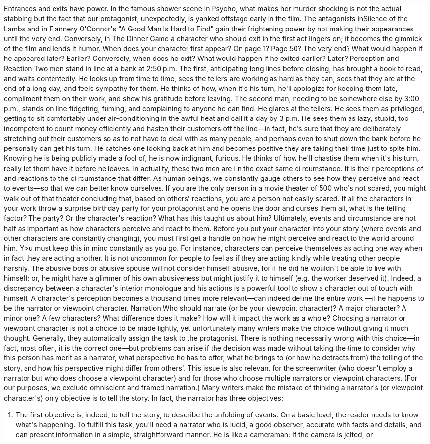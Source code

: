 Entrances and exits have power. In the famous shower scene in Psycho, what makes her murder shocking is not the actual stabbing but the fact that our protagonist, unexpectedly, is yanked offstage early in the film. The antagonists inSilence of the Lambs and in Flannery O'Connor's "A Good Man Is Hard to Find" gain their frightening power by not making their appearances until the very end. Conversely, in The Dinner Game a character who should exit in the first act lingers on; it becomes the gimmick of the film and lends it humor. When does your character first appear? On page 1? Page 50? The very end? What would happen if he appeared later? Earlier? Conversely, when does he exit? What would happen if he exited earlier? Later?
Perception and Reaction
Two men stand in line at a bank at 2:50 p.m.
The first, anticipating long lines before closing, has brought a book to read, and waits contentedly. He looks up from time to time, sees the tellers are working as hard as they can, sees that they are at the end of a long day, and feels sympathy for them. He thinks of how, when it's his turn, he'll apologize for keeping them late, compliment them on their work, and show his gratitude before leaving.
The second man, needing to be somewhere else by 3:00 p.m., stands on line fidgeting, fuming, and complaining to anyone he can find. He glares at the tellers. He sees them as privileged, getting to sit
comfortably under air-conditioning in the awful heat and call it a day by 3 p.m. He sees them as lazy, stupid, too incompetent to count money efficiently and hasten their customers off the line—in fact, he's sure that they are deliberately stretching out their customers so as to not have to deal with as many people, and perhaps even to shut down the bank before he personally can get his turn. He catches one looking back at him and becomes positive they are taking their time just to spite him. Knowing he is being publicly made a fool of, he is now indignant, furious. He thinks of how he'll chastise them when it's his turn, really let them have it before he leaves.
In actuality, these two men are i n the exact same ci rcumstance. It is thei r perceptions of and reactions to the ci rcumstance that differ.
As human beings, we constantly gauge others to see how they perceive and react to events—so that we can better know ourselves. If you are the only person in a movie theater
of 500 who's not scared, you might walk out of that theater concluding that, based on others' reactions, you are a person not easily scared. If all the characters in your work throw a surprise birthday party for your protagonist and he opens the door and curses them all, what is the telling factor? The party? Or the character's reaction? What has this taught us about him?
Ultimately, events and circumstance are not half as important as how characters perceive and react to them. Before you put your character into your story (where events and other characters are constantly changing), you must first get a handle on how he might perceive and react to the world around him. Y>u must keep this in mind constantly as you go. For instance, characters can perceive themselves as acting one way when in fact they are acting another. It is not uncommon for people to feel as if they are acting kindly while treating other people harshly. The abusive boss or abusive spouse will not consider himself abusive, for if he did he wouldn't be able to live with himself; or, he might have a glimmer of his own abusiveness but might justify it to himself (e.g. the worker deserved it). Indeed, a discrepancy between a character's interior monologue and his actions is a powerful tool to show a character out of touch with himself.
A character's perception becomes a thousand times more relevant—can indeed define the entire work —if he happens to be the narrator or viewpoint character.
Narration
Who should narrate (or be your viewpoint character)? A major character? A minor one? A few characters? What difference does it make? How will it impact the work as a whole?
Choosing a narrator or viewpoint character is not a choice to be made lightly, yet unfortunately many writers make the choice without giving it much thought. Generally, they automatically assign the task to the protagonist. There is nothing necessarily wrong with this choice—in fact, most often, it is the correct one—but problems can arise if the decision was made without taking the time to consider why this person has merit as a narrator, what perspective he has to offer, what he brings to (or how he detracts from) the telling of the story, and how his perspective might differ from others'. This issue is also relevant for the screenwriter (who doesn't employ a narrator but who does choose a viewpoint character) and for those who choose multiple narrators or viewpoint characters. (For our purposes,
we exclude omniscient and framed narration.)
Many writers make the mistake of thinking a narrator's (or viewpoint character's) only objective is to tell the story. In fact, the narrator has three objectives:
1) The first objective is, indeed, to tell the story, to describe the unfolding of events. On a basic level, the reader needs to know what's happening. To fulfill this task, you'll need a narrator who is lucid, a good observer, accurate with facts and details, and can present information in a simple, straightforward manner. He is like a cameraman: If the camera is jolted, or